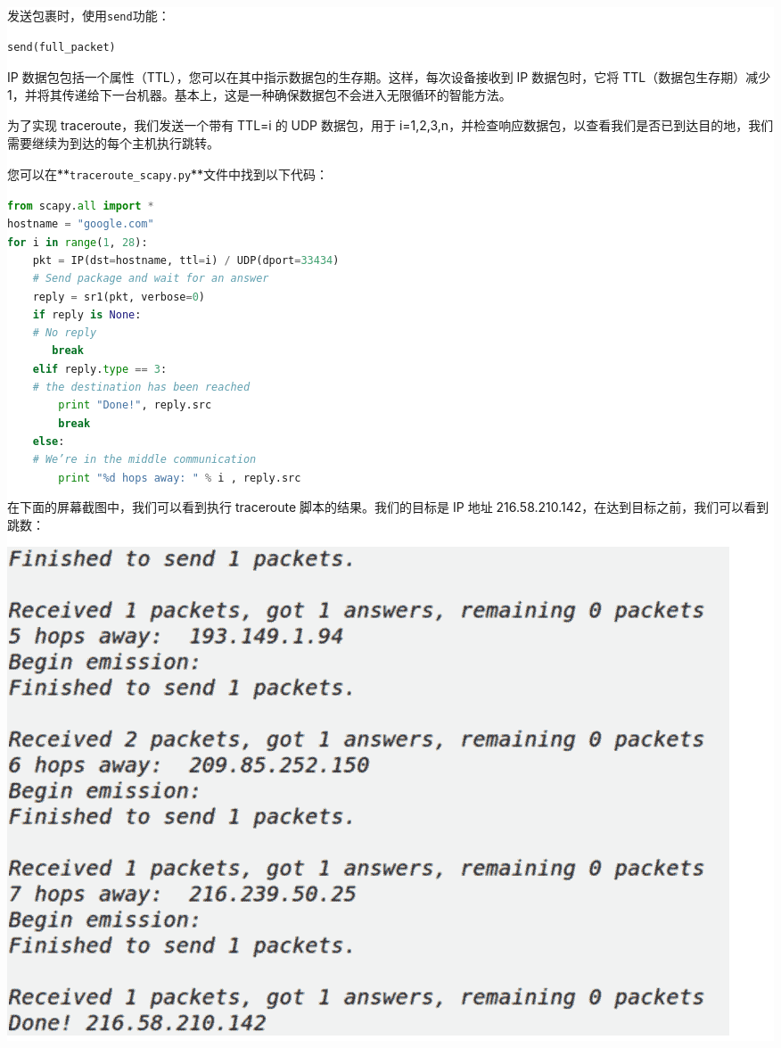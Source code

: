 发送包裹时，使用`send`功能：

```py
send(full_packet)
```

IP 数据包包括一个属性（TTL），您可以在其中指示数据包的生存期。这样，每次设备接收到 IP 数据包时，它将 TTL（数据包生存期）减少 1，并将其传递给下一台机器。基本上，这是一种确保数据包不会进入无限循环的智能方法。

为了实现 traceroute，我们发送一个带有 TTL=i 的 UDP 数据包，用于 i=1,2,3,n，并检查响应数据包，以查看我们是否已到达目的地，我们需要继续为到达的每个主机执行跳转。

您可以在**`traceroute_scapy.py`**文件中找到以下代码：

```py
from scapy.all import *
hostname = "google.com"
for i in range(1, 28):
    pkt = IP(dst=hostname, ttl=i) / UDP(dport=33434)
    # Send package and wait for an answer
    reply = sr1(pkt, verbose=0)
    if reply is None:
    # No reply
       break
    elif reply.type == 3:
    # the destination has been reached
        print "Done!", reply.src
        break
    else:
    # We’re in the middle communication
        print "%d hops away: " % i , reply.src
```

在下面的屏幕截图中，我们可以看到执行 traceroute 脚本的结果。我们的目标是 IP 地址 216.58.210.142，在达到目标之前，我们可以看到跳数：

![](img/7e8ec4d6-7168-408c-8928-3a733b319b68.png)
